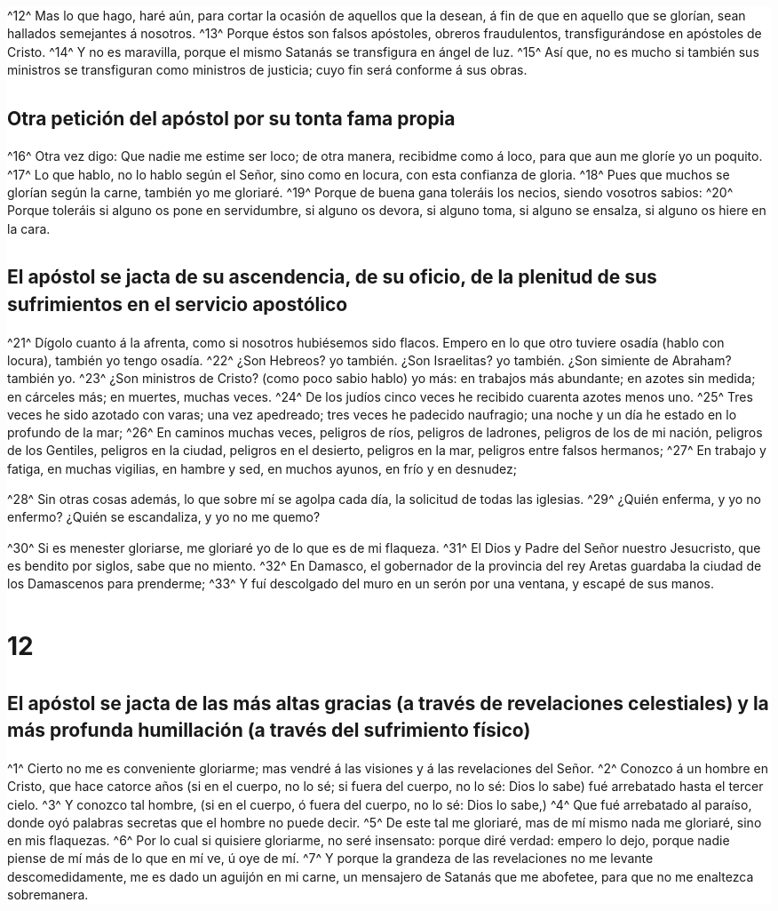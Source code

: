  
^12^ Mas lo que hago, haré aún, para cortar la ocasión de aquellos que la desean, á fin de que en aquello que se glorían, sean hallados semejantes á nosotros. 
^13^ Porque éstos son falsos apóstoles, obreros fraudulentos, transfigurándose en apóstoles de Cristo. 
^14^ Y no es maravilla, porque el mismo Satanás se transfigura en ángel de luz. 
^15^ Así que, no es mucho si también sus ministros se transfiguran como ministros de justicia; cuyo fin será conforme á sus obras.

## Otra petición del apóstol por su tonta fama propia
 
^16^ Otra vez digo: Que nadie me estime ser loco; de otra manera, recibidme como á loco, para que aun me gloríe yo un poquito. 
^17^ Lo que hablo, no lo hablo según el Señor, sino como en locura, con esta confianza de gloria. 
^18^ Pues que muchos se glorían según la carne, también yo me gloriaré. 
^19^ Porque de buena gana toleráis los necios, siendo vosotros sabios: 
^20^ Porque toleráis si alguno os pone en servidumbre, si alguno os devora, si alguno toma, si alguno se ensalza, si alguno os hiere en la cara.

## El apóstol se jacta de su ascendencia, de su oficio, de la plenitud de sus sufrimientos en el servicio apostólico
 
^21^ Dígolo cuanto á la afrenta, como si nosotros hubiésemos sido flacos. Empero en lo que otro tuviere osadía (hablo con locura), también yo tengo osadía. 
^22^ ¿Son Hebreos? yo también. ¿Son Israelitas? yo también. ¿Son simiente de Abraham? también yo. 
^23^ ¿Son ministros de Cristo? (como poco sabio hablo) yo más: en trabajos más abundante; en azotes sin medida; en cárceles más; en muertes, muchas veces. 
^24^ De los judíos cinco veces he recibido cuarenta azotes menos uno. 
^25^ Tres veces he sido azotado con varas; una vez apedreado; tres veces he padecido naufragio; una noche y un día he estado en lo profundo de la mar; 
^26^ En caminos muchas veces, peligros de ríos, peligros de ladrones, peligros de los de mi nación, peligros de los Gentiles, peligros en la ciudad, peligros en el desierto, peligros en la mar, peligros entre falsos hermanos; 
^27^ En trabajo y fatiga, en muchas vigilias, en hambre y sed, en muchos ayunos, en frío y en desnudez;

 
^28^ Sin otras cosas además, lo que sobre mí se agolpa cada día, la solicitud de todas las iglesias. 
^29^ ¿Quién enferma, y yo no enfermo? ¿Quién se escandaliza, y yo no me quemo?

 
^30^ Si es menester gloriarse, me gloriaré yo de lo que es de mi flaqueza. 
^31^ El Dios y Padre del Señor nuestro Jesucristo, que es bendito por siglos, sabe que no miento. 
^32^ En Damasco, el gobernador de la provincia del rey Aretas guardaba la ciudad de los Damascenos para prenderme; 
^33^ Y fuí descolgado del muro en un serón por una ventana, y escapé de sus manos. 

# 12 
## El apóstol se jacta de las más altas gracias (a través de revelaciones celestiales) y la más profunda humillación (a través del sufrimiento físico)
^1^ Cierto no me es conveniente gloriarme; mas vendré á las visiones y á las revelaciones del Señor. 
^2^ Conozco á un hombre en Cristo, que hace catorce años (si en el cuerpo, no lo sé; si fuera del cuerpo, no lo sé: Dios lo sabe) fué arrebatado hasta el tercer cielo. 
^3^ Y conozco tal hombre, (si en el cuerpo, ó fuera del cuerpo, no lo sé: Dios lo sabe,) 
^4^ Que fué arrebatado al paraíso, donde oyó palabras secretas que el hombre no puede decir. 
^5^ De este tal me gloriaré, mas de mí mismo nada me gloriaré, sino en mis flaquezas. 
^6^ Por lo cual si quisiere gloriarme, no seré insensato: porque diré verdad: empero lo dejo, porque nadie piense de mí más de lo que en mí ve, ú oye de mí. 
^7^ Y porque la grandeza de las revelaciones no me levante descomedidamente, me es dado un aguijón en mi carne, un mensajero de Satanás que me abofetee, para que no me enaltezca sobremanera. 